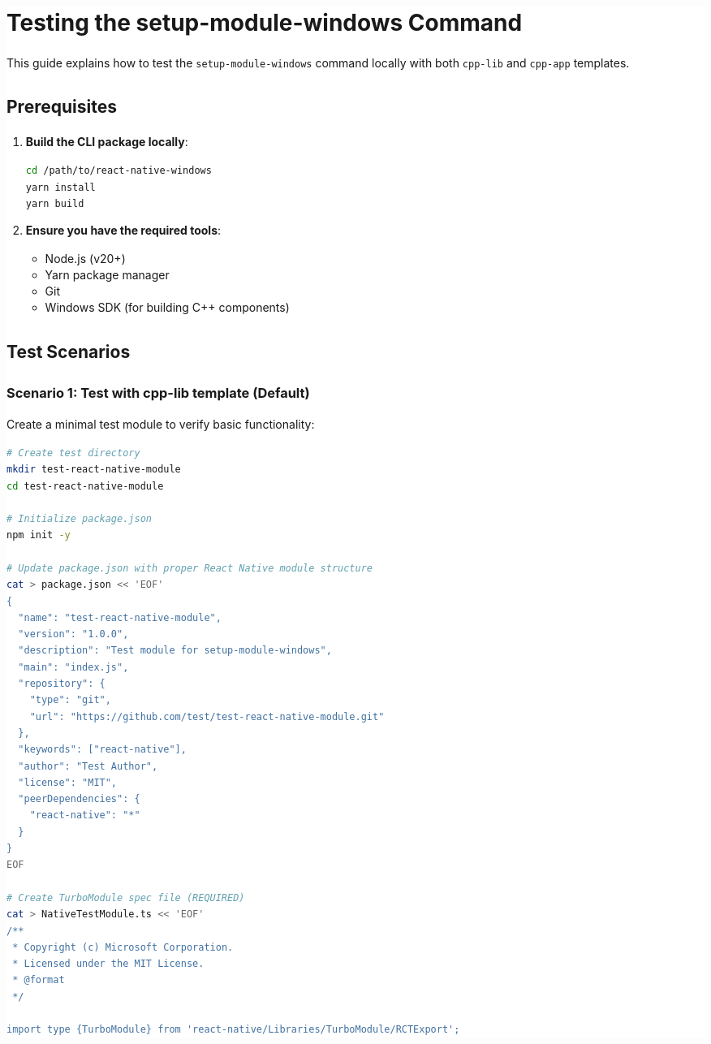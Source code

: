 # Testing the setup-module-windows Command

This guide explains how to test the `setup-module-windows` command locally with both `cpp-lib` and `cpp-app` templates.

## Prerequisites

1. **Build the CLI package locally**:
   ```bash
   cd /path/to/react-native-windows
   yarn install
   yarn build
   ```

2. **Ensure you have the required tools**:
   - Node.js (v20+)
   - Yarn package manager
   - Git
   - Windows SDK (for building C++ components)

## Test Scenarios

### Scenario 1: Test with cpp-lib template (Default)

Create a minimal test module to verify basic functionality:

```bash
# Create test directory
mkdir test-react-native-module
cd test-react-native-module

# Initialize package.json
npm init -y

# Update package.json with proper React Native module structure
cat > package.json << 'EOF'
{
  "name": "test-react-native-module",
  "version": "1.0.0",
  "description": "Test module for setup-module-windows",
  "main": "index.js",
  "repository": {
    "type": "git",
    "url": "https://github.com/test/test-react-native-module.git"
  },
  "keywords": ["react-native"],
  "author": "Test Author",
  "license": "MIT",
  "peerDependencies": {
    "react-native": "*"
  }
}
EOF

# Create TurboModule spec file (REQUIRED)
cat > NativeTestModule.ts << 'EOF'
/**
 * Copyright (c) Microsoft Corporation.
 * Licensed under the MIT License.
 * @format
 */

import type {TurboModule} from 'react-native/Libraries/TurboModule/RCTExport';
```